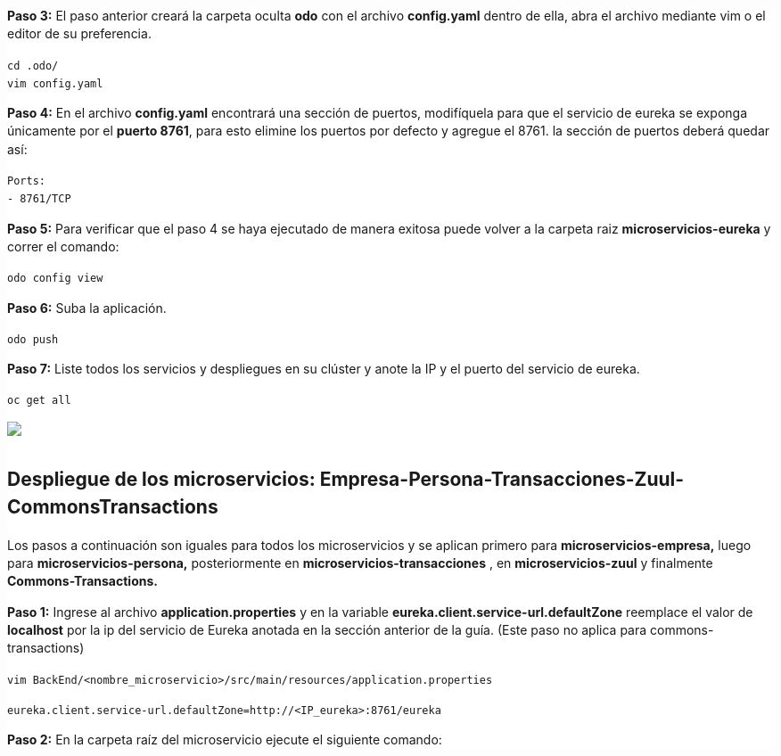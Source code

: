 **Paso 3:** El paso anterior creará la carpeta oculta **odo** con el archivo **config.yaml** dentro de ella, abra el archivo mediante vim o el editor de su preferencia.

```shell
cd .odo/
vim config.yaml
```

**Paso 4:** En el archivo **config.yaml** encontrará una sección de puertos, modifíquela para que el servicio de eureka se exponga únicamente por el **puerto 8761**, para esto elimine los puertos por defecto y agregue el 8761. la sección de puertos deberá quedar así:

```shell
Ports:
- 8761/TCP 
```

**Paso 5:** Para verificar que el paso 4 se haya ejecutado de manera exitosa puede volver a la carpeta raiz **microservicios-eureka** y correr el comando:

```shell
odo config view
```

**Paso 6:** Suba la aplicación.

```shell
odo push
```

**Paso 7:** Liste todos los servicios y despliegues en su clúster y anote la IP y el puerto del servicio de eureka.

```shell
oc get all
```

![](https://user-images.githubusercontent.com/60897075/103291795-8b9d0400-49ba-11eb-9cf5-c2b11a29179f.gif)

## Despliegue de los microservicios: Empresa-Persona-Transacciones-Zuul-CommonsTransactions

Los pasos a continuación son iguales para todos los microservicios y se aplican primero para **microservicios-empresa,** luego para **microservicios-persona,** posteriormente en **microservicios-transacciones** , en **microservicios-zuul** y finalmente **Commons-Transactions.**

**Paso 1:** Ingrese al archivo **application.properties** y en la variable **eureka.client.service-url.defaultZone** reemplace el valor de **localhost** por la ip del servicio de Eureka anotada en la sección anterior de la guía. (Este paso no aplica para commons-transactions)

```shell
vim BackEnd/<nombre_microservicio>/src/main/resources/application.properties
```

```
eureka.client.service-url.defaultZone=http://<IP_eureka>:8761/eureka
```

**Paso 2:** En la carpeta raíz del microservicio ejecute el siguiente comando:
